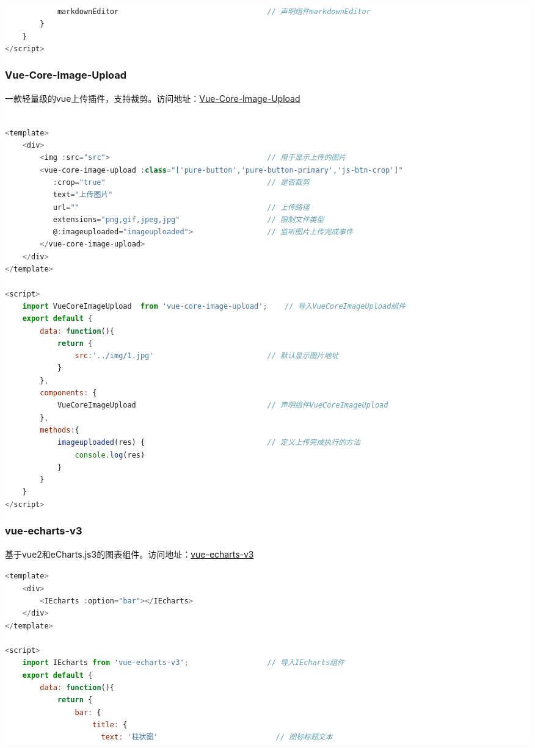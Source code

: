```JavaScript
            markdownEditor									// 声明组件markdownEditor
        }
    }
</script>
```

### Vue-Core-Image-Upload ###
一款轻量级的vue上传插件，支持裁剪。访问地址：[Vue-Core-Image-Upload](https://github.com/Vanthink-UED/vue-core-image-upload)

```JavaScript

<template>
    <div>
		<img :src="src">									// 用于显示上传的图片
        <vue-core-image-upload :class="['pure-button','pure-button-primary','js-btn-crop']"
           :crop="true"										// 是否裁剪
           text="上传图片"
           url=""											// 上传路径
           extensions="png,gif,jpeg,jpg"					// 限制文件类型
           @:imageuploaded="imageuploaded">					// 监听图片上传完成事件
		</vue-core-image-upload>
    </div>
</template>

<script>
    import VueCoreImageUpload  from 'vue-core-image-upload';	// 导入VueCoreImageUpload组件
    export default {
        data: function(){
            return {
                src:'../img/1.jpg'							// 默认显示图片地址
            }
        },
        components: {
            VueCoreImageUpload								// 声明组件VueCoreImageUpload
        },
        methods:{
            imageuploaded(res) {							// 定义上传完成执行的方法
                console.log(res)
            }
        }
    }
</script>

```

### vue-echarts-v3 ###
基于vue2和eCharts.js3的图表组件。访问地址：[vue-echarts-v3](https://github.com/xlsdg/vue-echarts-v3)

```JavaScript
<template>
    <div>
        <IEcharts :option="bar"></IEcharts>
    </div>
</template>

<script>
    import IEcharts from 'vue-echarts-v3';					// 导入IEcharts组件
    export default {
        data: function(){
            return {
                bar: {
			        title: {
			          text: '柱状图'							// 图标标题文本
```